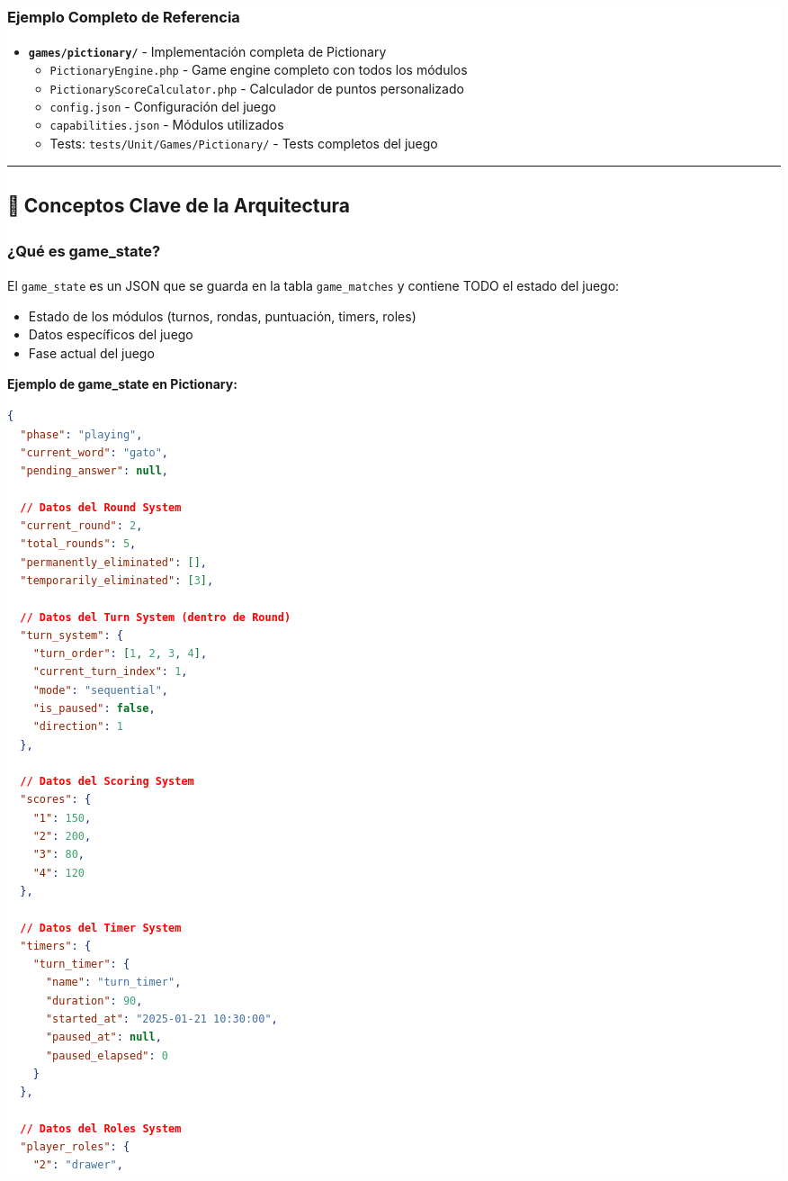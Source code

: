 ### Ejemplo Completo de Referencia
- **`games/pictionary/`** - Implementación completa de Pictionary
  - `PictionaryEngine.php` - Game engine completo con todos los módulos
  - `PictionaryScoreCalculator.php` - Calculador de puntos personalizado
  - `config.json` - Configuración del juego
  - `capabilities.json` - Módulos utilizados
  - Tests: `tests/Unit/Games/Pictionary/` - Tests completos del juego

---

## 🎯 Conceptos Clave de la Arquitectura

### ¿Qué es game_state?
El `game_state` es un JSON que se guarda en la tabla `game_matches` y contiene TODO el estado del juego:
- Estado de los módulos (turnos, rondas, puntuación, timers, roles)
- Datos específicos del juego
- Fase actual del juego

**Ejemplo de game_state en Pictionary:**
```json
{
  "phase": "playing",
  "current_word": "gato",
  "pending_answer": null,

  // Datos del Round System
  "current_round": 2,
  "total_rounds": 5,
  "permanently_eliminated": [],
  "temporarily_eliminated": [3],

  // Datos del Turn System (dentro de Round)
  "turn_system": {
    "turn_order": [1, 2, 3, 4],
    "current_turn_index": 1,
    "mode": "sequential",
    "is_paused": false,
    "direction": 1
  },

  // Datos del Scoring System
  "scores": {
    "1": 150,
    "2": 200,
    "3": 80,
    "4": 120
  },

  // Datos del Timer System
  "timers": {
    "turn_timer": {
      "name": "turn_timer",
      "duration": 90,
      "started_at": "2025-01-21 10:30:00",
      "paused_at": null,
      "paused_elapsed": 0
    }
  },

  // Datos del Roles System
  "player_roles": {
    "2": "drawer",
```